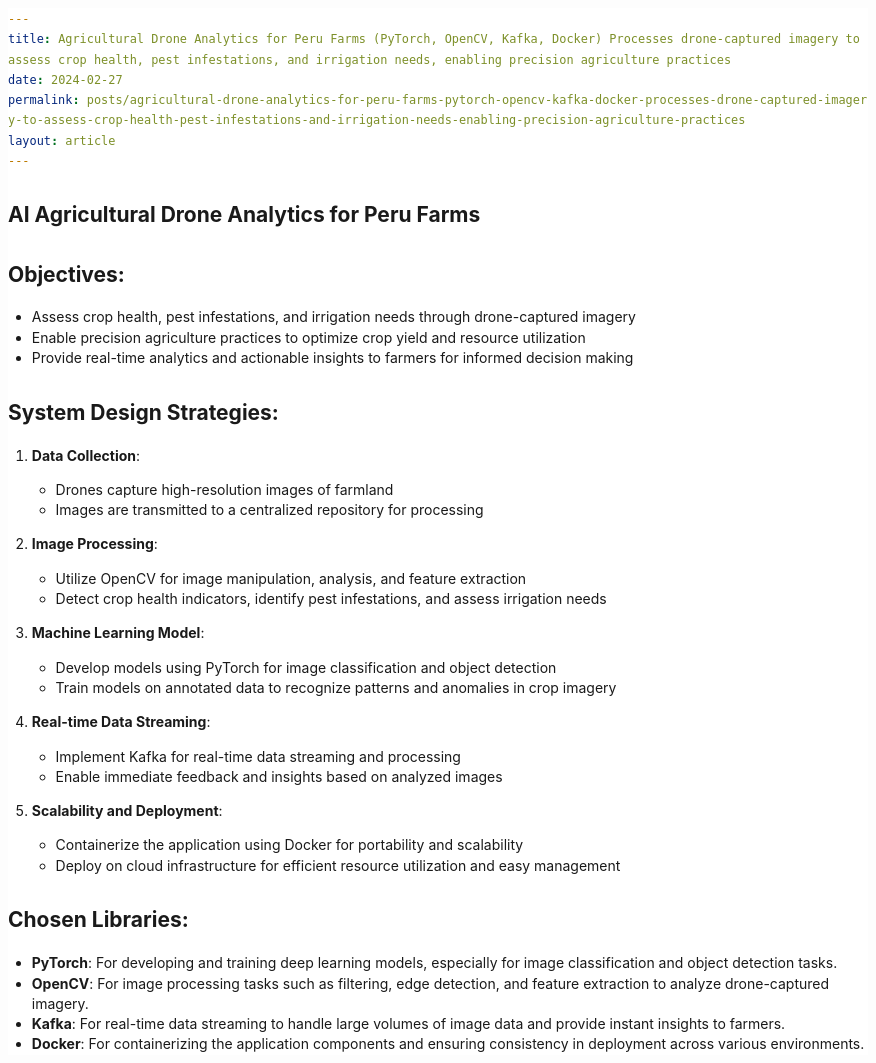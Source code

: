 ```yaml
---
title: Agricultural Drone Analytics for Peru Farms (PyTorch, OpenCV, Kafka, Docker) Processes drone-captured imagery to assess crop health, pest infestations, and irrigation needs, enabling precision agriculture practices
date: 2024-02-27
permalink: posts/agricultural-drone-analytics-for-peru-farms-pytorch-opencv-kafka-docker-processes-drone-captured-imagery-to-assess-crop-health-pest-infestations-and-irrigation-needs-enabling-precision-agriculture-practices
layout: article
---
```


## AI Agricultural Drone Analytics for Peru Farms

## Objectives:
- Assess crop health, pest infestations, and irrigation needs through drone-captured imagery
- Enable precision agriculture practices to optimize crop yield and resource utilization
- Provide real-time analytics and actionable insights to farmers for informed decision making

## System Design Strategies:
1. **Data Collection**:
   - Drones capture high-resolution images of farmland
   - Images are transmitted to a centralized repository for processing

2. **Image Processing**:
   - Utilize OpenCV for image manipulation, analysis, and feature extraction
   - Detect crop health indicators, identify pest infestations, and assess irrigation needs

3. **Machine Learning Model**:
   - Develop models using PyTorch for image classification and object detection
   - Train models on annotated data to recognize patterns and anomalies in crop imagery

4. **Real-time Data Streaming**:
   - Implement Kafka for real-time data streaming and processing
   - Enable immediate feedback and insights based on analyzed images

5. **Scalability and Deployment**:
   - Containerize the application using Docker for portability and scalability
   - Deploy on cloud infrastructure for efficient resource utilization and easy management

## Chosen Libraries:
- **PyTorch**: For developing and training deep learning models, especially for image classification and object detection tasks.
- **OpenCV**: For image processing tasks such as filtering, edge detection, and feature extraction to analyze drone-captured imagery.
- **Kafka**: For real-time data streaming to handle large volumes of image data and provide instant insights to farmers.
- **Docker**: For containerizing the application components and ensuring consistency in deployment across various environments.
